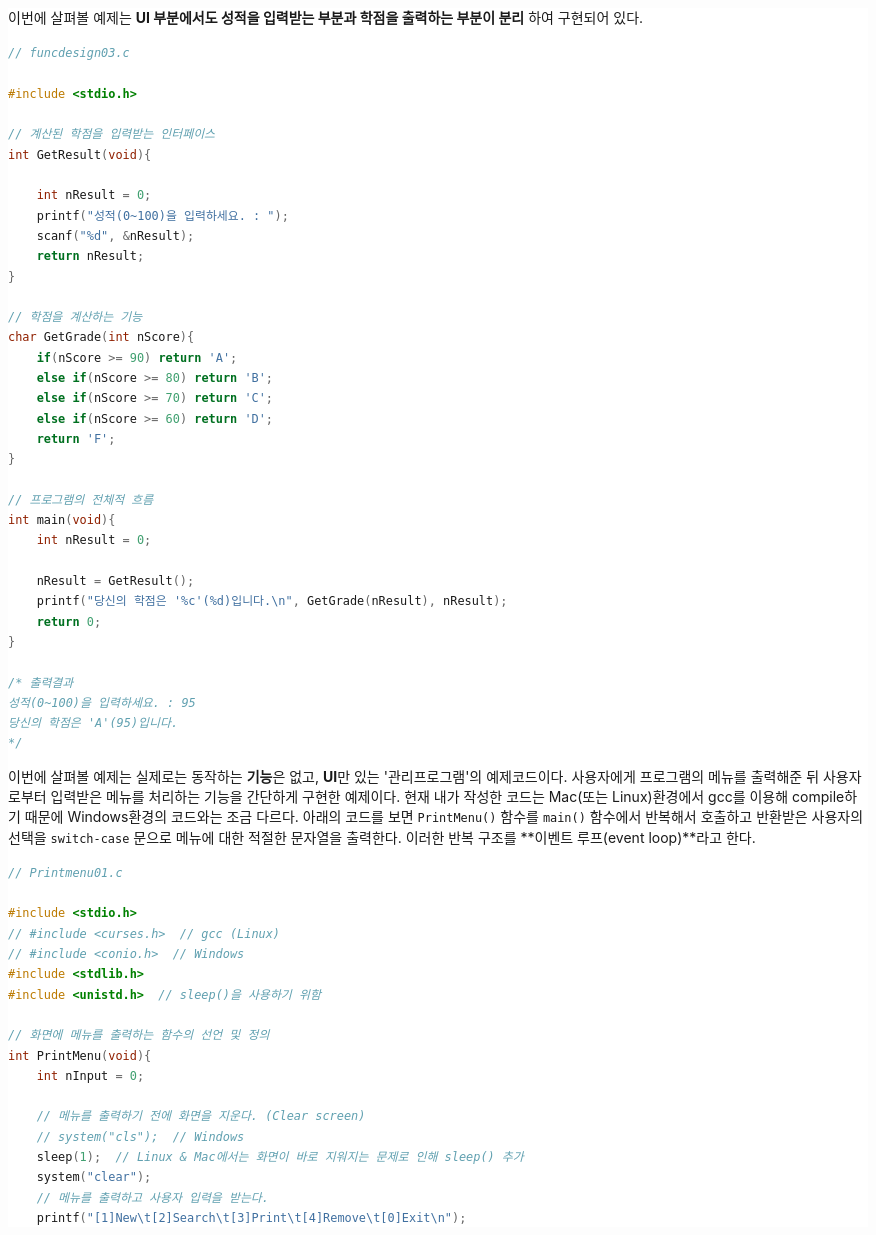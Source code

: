 
이번에 살펴볼 예제는 **UI 부분에서도 성적을 입력받는 부분과 학점을 출력하는 부분이 분리** 하여 구현되어 있다.

```c
// funcdesign03.c

#include <stdio.h>

// 계산된 학점을 입력받는 인터페이스
int GetResult(void){

    int nResult = 0;
    printf("성적(0~100)을 입력하세요. : ");
    scanf("%d", &nResult);
    return nResult;
}

// 학점을 계산하는 기능
char GetGrade(int nScore){
    if(nScore >= 90) return 'A';
    else if(nScore >= 80) return 'B';
    else if(nScore >= 70) return 'C';
    else if(nScore >= 60) return 'D';
    return 'F';
}

// 프로그램의 전체적 흐름
int main(void){
    int nResult = 0;

    nResult = GetResult();
    printf("당신의 학점은 '%c'(%d)입니다.\n", GetGrade(nResult), nResult);
    return 0;
}

/* 출력결과
성적(0~100)을 입력하세요. : 95
당신의 학점은 'A'(95)입니다.
*/
```



이번에 살펴볼 예제는 실제로는 동작하는 **기능**은 없고, **UI**만 있는 '관리프로그램'의 예제코드이다. 사용자에게 프로그램의 메뉴를 출력해준 뒤 사용자로부터 입력받은 메뉴를 처리하는 기능을 간단하게 구현한 예제이다. 현재 내가 작성한 코드는 Mac(또는 Linux)환경에서 gcc를 이용해 compile하기 때문에 Windows환경의 코드와는 조금 다르다. 아래의 코드를 보면 `PrintMenu()` 함수를 `main()` 함수에서 반복해서 호출하고 반환받은 사용자의 선택을 `switch-case` 문으로 메뉴에 대한 적절한 문자열을 출력한다. 이러한 반복 구조를 **이벤트 루프(event loop)**라고 한다.

```c
// Printmenu01.c

#include <stdio.h>
// #include <curses.h>  // gcc (Linux)
// #include <conio.h>  // Windows
#include <stdlib.h>
#include <unistd.h>  // sleep()을 사용하기 위함

// 화면에 메뉴를 출력하는 함수의 선언 및 정의
int PrintMenu(void){
    int nInput = 0;

    // 메뉴를 출력하기 전에 화면을 지운다. (Clear screen)
    // system("cls");  // Windows
    sleep(1);  // Linux & Mac에서는 화면이 바로 지워지는 문제로 인해 sleep() 추가
    system("clear");
    // 메뉴를 출력하고 사용자 입력을 받는다.
    printf("[1]New\t[2]Search\t[3]Print\t[4]Remove\t[0]Exit\n");
```